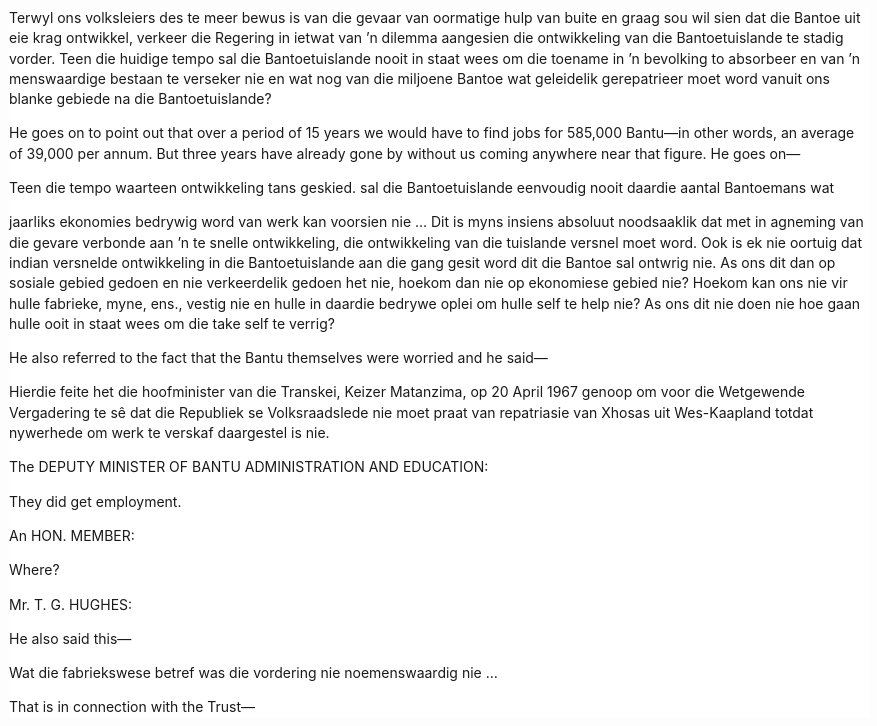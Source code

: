 <block name="quote">Terwyl ons volksleiers des te meer bewus is van die gevaar van oormatige hulp van buite en graag sou wil sien dat die Bantoe uit eie krag ontwikkel, verkeer die Regering in ietwat van &#x2019;n dilemma aangesien die ontwikkeling van die Bantoetuislande te stadig vorder. Teen die huidige tempo sal die Bantoetuislande nooit in staat wees om die toename in &#x2019;n bevolking to absorbeer en van &#x2019;n menswaardige bestaan te verseker nie en wat nog van die miljoene Bantoe wat geleidelik gerepatrieer moet word vanuit ons blanke gebiede na die Bantoetuislande&#x003F;</block>

<p>He goes on to point out that over a period of 15 years we would have to find jobs for 585,000 Bantu&#x2014;in other words, an average of 39,000 per annum. But three years have already gone by without us coming anywhere near that figure. He goes on&#x2014;</p>

<block name="quote">Teen die tempo waarteen ontwikkeling tans geskied. sal die Bantoetuislande eenvoudig nooit daardie aantal Bantoemans wat</block>

<p>jaarliks ekonomies bedrywig word van werk kan voorsien nie &#x2026; Dit is myns insiens absoluut noodsaaklik dat met in agneming van die gevare verbonde aan &#x2019;n te snelle ontwikkeling, die ontwikkeling van die tuislande versnel moet word. Ook is ek nie oortuig dat indian versnelde ontwikkeling in die Bantoetuislande aan die gang gesit word dit die Bantoe sal ontwrig nie. As ons dit dan op sosiale gebied gedoen en nie verkeerdelik gedoen het nie, hoekom dan nie op ekonomiese gebied nie&#x003F; Hoekom kan ons nie vir hulle fabrieke, myne, ens., vestig nie en hulle in daardie bedrywe oplei om hulle self te help nie&#x003F; As ons dit nie doen nie hoe gaan hulle ooit in staat wees om die take self te verrig&#x003F;</p>

<p>He also referred to the fact that the Bantu themselves were worried and he said&#x2014;</p>

<block name="quote">Hierdie feite het die hoofminister van die Transkei, Keizer Matanzima, op 20 April 1967 genoop om voor die Wetgewende Vergadering te s&#x00EA; dat die Republiek se Volksraadslede nie moet praat van repatriasie van Xhosas uit Wes-Kaapland totdat nywerhede om werk te verskaf daargestel is nie.</block>

</speech>

<speech by="#deputy_minister_of_bantu_administration_and_education">

<from>The <person refersTo="hansard_za">DEPUTY MINISTER OF BANTU ADMINISTRATION AND EDUCATION</person>:</from>

<p>They did get employment.</p>

</speech>

<speech by="#member">

<from>An <person refersTo="hansard_za">HON. MEMBER</person>:</from>

<p>Where&#x003F;</p>

</speech>

<speech by="#hughes">

<from>Mr. <person refersTo="hansard_za">T. G. HUGHES</person>:</from>

<p>He also said this&#x2014;</p>

<block name="quote">Wat die fabriekswese betref was die vordering nie noemenswaardig nie &#x2026;</block>

<p>That is in connection with the Trust&#x2014;</p>
